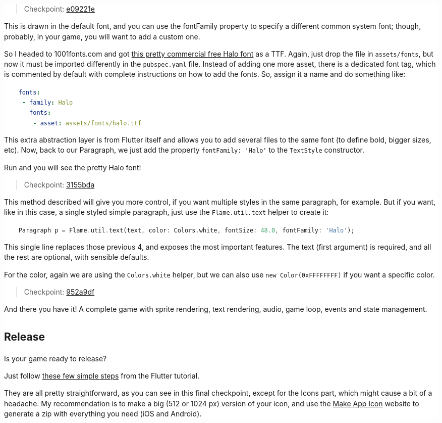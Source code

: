 > Checkpoint: [e09221e](https://github.com/luanpotter/flame-example/commit/e09221e86c8f959bab1870173fa856f7f00f1951)

This is drawn in the default font, and you can use the fontFamily property to specify a different common system font; though, probably, in your game, you will want to add a custom one.

So I headed to 1001fonts.com and got [this pretty commercial free Halo font](www.1001fonts.com/halo3-font.html) as a TTF. Again, just drop the file in `assets/fonts`, but now it must be imported differently in the `pubspec.yaml` file. Instead of adding one more asset, there is a dedicated font tag, which is commented by default with complete instructions on how to add the fonts. So, assign it a name and do something like:

```yaml
    fonts:
     - family: Halo
       fonts:
        - asset: assets/fonts/halo.ttf 
```

This extra abstraction layer is from Flutter itself and allows you to add several files to the same font (to define bold, bigger sizes, etc). Now, back to our Paragraph, we just add the property `fontFamily: 'Halo'` to the `TextStyle` constructor.

Run and you will see the pretty Halo font!

> Checkpoint: [3155bda](https://github.com/luanpotter/flame-example/commit/3155bdaaf1ad35325e55ef7c08457c2d7350a9d6)

This method described will give you more control, if you want multiple styles in the same paragraph, for example. But if you want, like in this case, a single styled simple paragraph, just use the `Flame.util.text` helper to create it:

```dart
    Paragraph p = Flame.util.text(text, color: Colors.white, fontSize: 48.0, fontFamily: 'Halo');
```

This single line replaces those previous 4, and exposes the most important features. The text (first argument) is required, and all the rest are optional, with sensible defaults.

For the color, again we are using the `Colors.white` helper, but we can also use `new Color(0xFFFFFFFF)` if you want a specific color.

> Checkpoint: [952a9df](https://github.com/luanpotter/flame-example/commit/952a9dfd753d7e335359b4f7327e4f2bbc2938be)

And there you have it! A complete game with sprite rendering, text rendering, audio, game loop, events and state management.

## Release

Is your game ready to release?

Just follow [these few simple steps](https://flutter.io/android-release/) from the Flutter tutorial.

They are all pretty straightforward, as you can see in this final checkpoint, except for the Icons part, which might cause a bit of a headache. My recommendation is to make a big (512 or 1024 px) version of your icon, and use the [Make App Icon](https://makeappicon.com) website to generate a zip with everything you need (iOS and Android).
